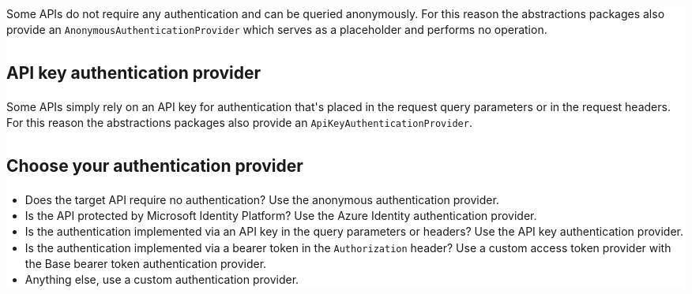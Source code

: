Some APIs do not require any authentication and can be queried anonymously. For this reason the abstractions packages also provide an `AnonymousAuthenticationProvider` which serves as a placeholder and performs no operation.

## API key authentication provider

Some APIs simply rely on an API key for authentication that's placed in the request query parameters or in the request headers. For this reason the abstractions packages also provide an `ApiKeyAuthenticationProvider`.

## Choose your authentication provider

- Does the target API require no authentication? Use the anonymous authentication provider.
- Is the API protected by Microsoft Identity Platform? Use the Azure Identity authentication provider.
- Is the authentication implemented via an API key in the query parameters or headers? Use the API key authentication provider.
- Is the authentication implemented via a bearer token in the `Authorization` header? Use a custom access token provider with the Base bearer token authentication provider.
- Anything else, use a custom authentication provider.
